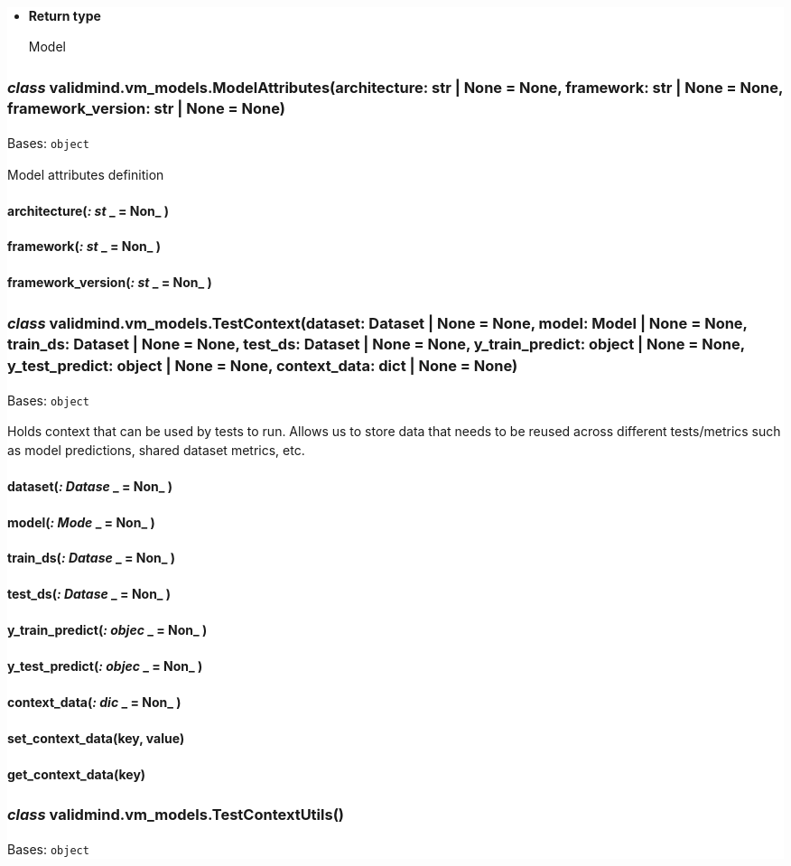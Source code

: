 
* **Return type**

    Model



### _class_ validmind.vm_models.ModelAttributes(architecture: str | None = None, framework: str | None = None, framework_version: str | None = None)
Bases: `object`

Model attributes definition


#### architecture(_: st_ _ = Non_ )

#### framework(_: st_ _ = Non_ )

#### framework_version(_: st_ _ = Non_ )

### _class_ validmind.vm_models.TestContext(dataset: Dataset | None = None, model: Model | None = None, train_ds: Dataset | None = None, test_ds: Dataset | None = None, y_train_predict: object | None = None, y_test_predict: object | None = None, context_data: dict | None = None)
Bases: `object`

Holds context that can be used by tests to run.
Allows us to store data that needs to be reused
across different tests/metrics such as model predictions,
shared dataset metrics, etc.


#### dataset(_: Datase_ _ = Non_ )

#### model(_: Mode_ _ = Non_ )

#### train_ds(_: Datase_ _ = Non_ )

#### test_ds(_: Datase_ _ = Non_ )

#### y_train_predict(_: objec_ _ = Non_ )

#### y_test_predict(_: objec_ _ = Non_ )

#### context_data(_: dic_ _ = Non_ )

#### set_context_data(key, value)

#### get_context_data(key)

### _class_ validmind.vm_models.TestContextUtils()
Bases: `object`
